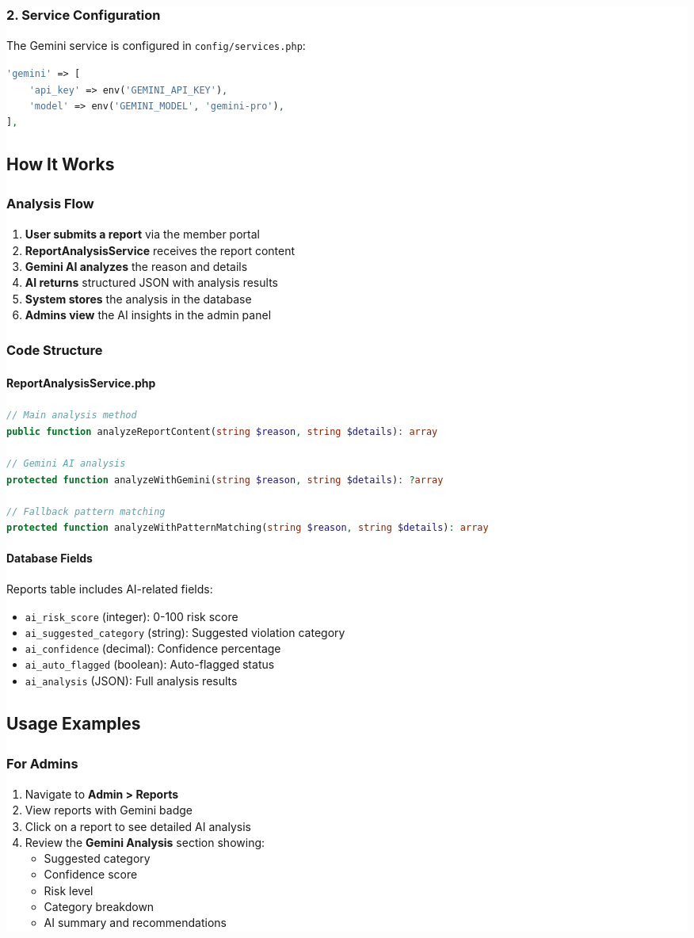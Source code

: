 ### 2. Service Configuration
The Gemini service is configured in `config/services.php`:
```php
'gemini' => [
    'api_key' => env('GEMINI_API_KEY'),
    'model' => env('GEMINI_MODEL', 'gemini-pro'),
],
```

## How It Works

### Analysis Flow
1. **User submits a report** via the member portal
2. **ReportAnalysisService** receives the report content
3. **Gemini AI analyzes** the reason and details
4. **AI returns** structured JSON with analysis results
5. **System stores** the analysis in the database
6. **Admins view** the AI insights in the admin panel

### Code Structure

#### ReportAnalysisService.php
```php
// Main analysis method
public function analyzeReportContent(string $reason, string $details): array

// Gemini AI analysis
protected function analyzeWithGemini(string $reason, string $details): ?array

// Fallback pattern matching
protected function analyzeWithPatternMatching(string $reason, string $details): array
```

#### Database Fields
Reports table includes AI-related fields:
- `ai_risk_score` (integer): 0-100 risk score
- `ai_suggested_category` (string): Suggested violation category
- `ai_confidence` (decimal): Confidence percentage
- `ai_auto_flagged` (boolean): Auto-flagged status
- `ai_analysis` (JSON): Full analysis results

## Usage Examples

### For Admins
1. Navigate to **Admin > Reports**
2. View reports with Gemini badge
3. Click on a report to see detailed AI analysis
4. Review the **Gemini Analysis** section showing:
   - Suggested category
   - Confidence score
   - Risk level
   - Category breakdown
   - AI summary and recommendations
